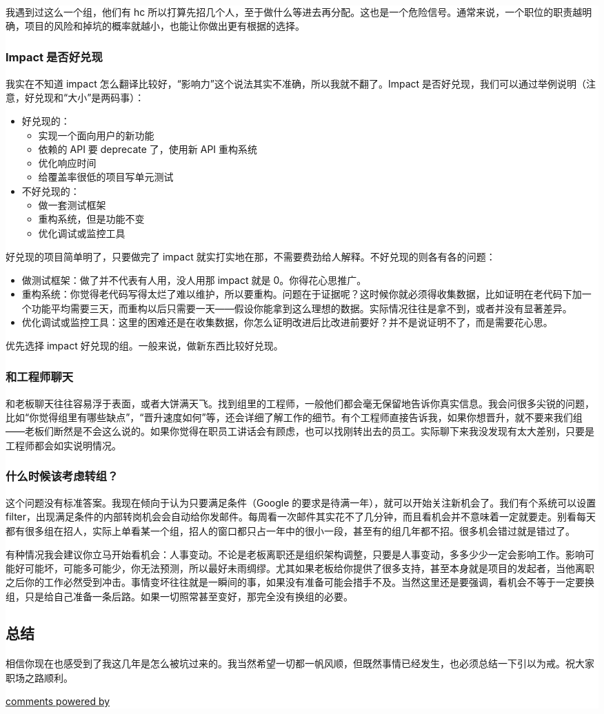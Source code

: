 我遇到过这么一个组，他们有 hc 所以打算先招几个人，至于做什么等进去再分配。这也是一个危险信号。通常来说，一个职位的职责越明确，项目的风险和掉坑的概率就越小，也能让你做出更有根据的选择。

### Impact 是否好兑现

我实在不知道 impact 怎么翻译比较好，“影响力”这个说法其实不准确，所以我就不翻了。Impact 是否好兑现，我们可以通过举例说明（注意，好兑现和“大小”是两码事）：

*   好兑现的：
    *   实现一个面向用户的新功能
    *   依赖的 API 要 deprecate 了，使用新 API 重构系统
    *   优化响应时间
    *   给覆盖率很低的项目写单元测试
*   不好兑现的：
    *   做一套测试框架
    *   重构系统，但是功能不变
    *   优化调试或监控工具

好兑现的项目简单明了，只要做完了 impact 就实打实地在那，不需要费劲给人解释。不好兑现的则各有各的问题：

*   做测试框架：做了并不代表有人用，没人用那 impact 就是 0。你得花心思推广。
*   重构系统：你觉得老代码写得太烂了难以维护，所以要重构。问题在于证据呢？这时候你就必须得收集数据，比如证明在老代码下加一个功能平均需要三天，而重构以后只需要一天——假设你能拿到这么理想的数据。实际情况往往是拿不到，或者并没有显著差异。
*   优化调试或监控工具：这里的困难还是在收集数据，你怎么证明改进后比改进前要好？并不是说证明不了，而是需要花心思。

优先选择 impact 好兑现的组。一般来说，做新东西比较好兑现。

### 和工程师聊天

和老板聊天往往容易浮于表面，或者大饼满天飞。找到组里的工程师，一般他们都会毫无保留地告诉你真实信息。我会问很多尖锐的问题，比如“你觉得组里有哪些缺点”，“晋升速度如何”等，还会详细了解工作的细节。有个工程师直接告诉我，如果你想晋升，就不要来我们组——老板们断然是不会这么说的。如果你觉得在职员工讲话会有顾虑，也可以找刚转出去的员工。实际聊下来我没发现有太大差别，只要是工程师都会如实说明情况。

### 什么时候该考虑转组？

这个问题没有标准答案。我现在倾向于认为只要满足条件（Google 的要求是待满一年），就可以开始关注新机会了。我们有个系统可以设置 filter，出现满足条件的内部转岗机会会自动给你发邮件。每周看一次邮件其实花不了几分钟，而且看机会并不意味着一定就要走。别看每天都有很多组在招人，实际上单看某一个组，招人的窗口都只占一年中的很小一段，甚至有的组几年都不招。很多机会错过就是错过了。

有种情况我会建议你立马开始看机会：人事变动。不论是老板离职还是组织架构调整，只要是人事变动，多多少少一定会影响工作。影响可能好可能坏，可能多可能少，你无法预测，所以最好未雨绸缪。尤其如果老板给你提供了很多支持，甚至本身就是项目的发起者，当他离职之后你的工作必然受到冲击。事情变坏往往就是一瞬间的事，如果没有准备可能会措手不及。当然这里还是要强调，看机会不等于一定要换组，只是给自己准备一条后路。如果一切照常甚至变好，那完全没有换组的必要。

总结
--

相信你现在也感受到了我这几年是怎么被坑过来的。我当然希望一切都一帆风顺，但既然事情已经发生，也必须总结一下引以为戒。祝大家职场之路顺利。

[comments powered by](http://disqus.com/)
